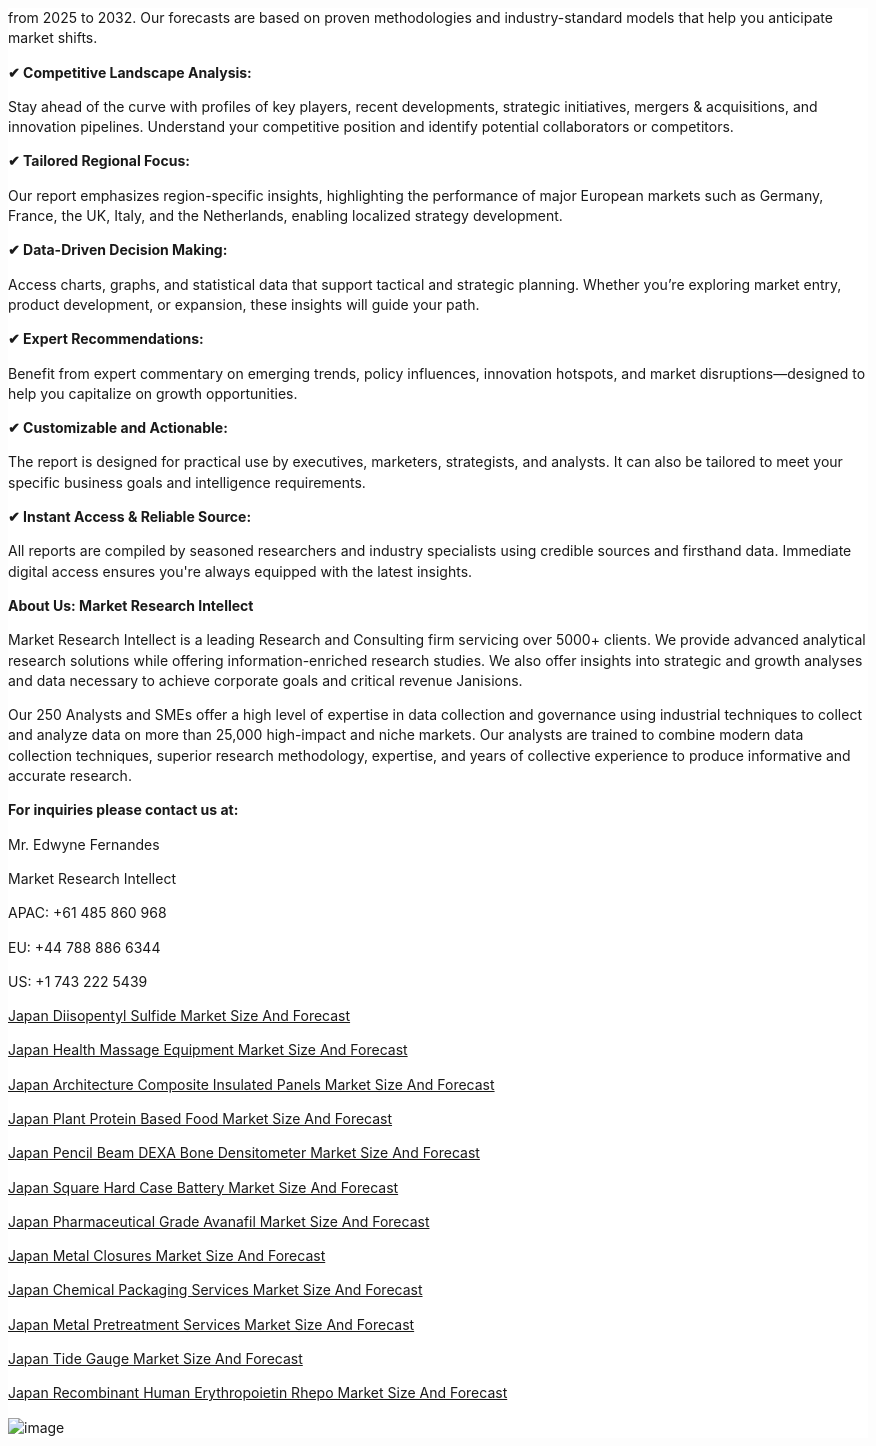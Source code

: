 from 2025 to 2032. Our forecasts are based on proven methodologies and industry-standard models that help you anticipate market shifts.</p><p><strong>✔ Competitive Landscape Analysis:</strong></p><p>Stay ahead of the curve with profiles of key players, recent developments, strategic initiatives, mergers &amp; acquisitions, and innovation pipelines. Understand your competitive position and identify potential collaborators or competitors.</p><p><strong>✔ Tailored Regional Focus:</strong></p><p>Our report emphasizes region-specific insights, highlighting the performance of major European markets such as Germany, France, the UK, Italy, and the Netherlands, enabling localized strategy development.</p><p><strong>✔ Data-Driven Decision Making:</strong></p><p>Access charts, graphs, and statistical data that support tactical and strategic planning. Whether you&rsquo;re exploring market entry, product development, or expansion, these insights will guide your path.</p><p><strong>✔ Expert Recommendations:</strong></p><p>Benefit from expert commentary on emerging trends, policy influences, innovation hotspots, and market disruptions&mdash;designed to help you capitalize on growth opportunities.</p><p><strong>✔ Customizable and Actionable:</strong></p><p>The report is designed for practical use by executives, marketers, strategists, and analysts. It can also be tailored to meet your specific business goals and intelligence requirements.</p><p><strong>✔ Instant Access &amp; Reliable Source:</strong></p><p>All reports are compiled by seasoned researchers and industry specialists using credible sources and firsthand data. Immediate digital access ensures you're always equipped with the latest insights.</p><p><strong><span class="font-[700]">About Us: Market Research Intellect</span></strong></p><p><span class="">Market Research Intellect is a leading Research and Consulting firm servicing over 5000+ clients. We provide advanced analytical research solutions while offering information-enriched research studies.&nbsp;</span>We also offer insights into strategic and growth analyses and data necessary to achieve corporate goals and critical revenue Janisions.</p><p><span class="">Our 250 Analysts and SMEs offer a high level of expertise in data collection and governance using industrial techniques to collect and analyze data on more than 25,000 high-impact and niche markets. Our analysts are trained to combine modern data collection techniques, superior research methodology, expertise, and years of collective experience to produce informative and accurate research.</span></p><p><strong>For inquiries please contact us at:</strong></p><p>Mr. Edwyne Fernandes</p><p>Market Research Intellect</p><p>APAC: +61 485 860 968</p><p>EU: +44 788 886 6344</p><p>US: +1 743 222 5439</p><p><a href="https://github.com/shweta3366/Dynamics/blob/main/Diisopentyl-Sulfide-Market/Diisopentyl-Sulfide-Market.md">Japan Diisopentyl Sulfide Market Size And Forecast</a></p><p><a href="https://github.com/shweta3366/Dynamics/blob/main/Health-Massage-Equipment-Market/Health-Massage-Equipment-Market.md">Japan Health Massage Equipment Market Size And Forecast</a></p><p><a href="https://github.com/shweta3366/Dynamics/blob/main/Architecture-Composite-Insulated-Panels-Market/Architecture-Composite-Insulated-Panels-Market.md">Japan Architecture Composite Insulated Panels Market Size And Forecast</a></p><p><a href="https://github.com/shweta3366/Dynamics/blob/main/Plant-Protein-Based-Food-Market/Plant-Protein-Based-Food-Market.md">Japan Plant Protein Based Food Market Size And Forecast</a></p><p><a href="https://github.com/shweta3366/Dynamics/blob/main/Pencil-Beam-DEXA-Bone-Densitometer-Market/Pencil-Beam-DEXA-Bone-Densitometer-Market.md">Japan Pencil Beam DEXA Bone Densitometer Market Size And Forecast</a></p><p><a href="https://github.com/shweta3366/Dynamics/blob/main/Square-Hard-Case-Battery-Market/Square-Hard-Case-Battery-Market.md">Japan Square Hard Case Battery Market Size And Forecast</a></p><p><a href="https://github.com/shweta3366/Dynamics/blob/main/Pharmaceutical-Grade-Avanafil-Market/Pharmaceutical-Grade-Avanafil-Market.md">Japan Pharmaceutical Grade Avanafil Market Size And Forecast</a></p><p><a href="https://github.com/shweta3366/Dynamics/blob/main/Metal-Closures-Market/Metal-Closures-Market.md">Japan Metal Closures Market Size And Forecast</a></p><p><a href="https://github.com/shweta3366/Dynamics/blob/main/Chemical-Packaging-Services-Market/Chemical-Packaging-Services-Market.md">Japan Chemical Packaging Services Market Size And Forecast</a></p><p><a href="https://github.com/shweta3366/Dynamics/blob/main/Metal-Pretreatment-Services-Market/Metal-Pretreatment-Services-Market.md">Japan Metal Pretreatment Services Market Size And Forecast</a></p><p><a href="https://github.com/shweta3366/Dynamics/blob/main/Tide-Gauge-Market/Tide-Gauge-Market.md">Japan Tide Gauge Market Size And Forecast</a></p><p><a href="https://github.com/shweta3366/Dynamics/blob/main/Recombinant-Human-Erythropoietin-Rhepo-Market/Recombinant-Human-Erythropoietin-Rhepo-Market.md">Japan Recombinant Human Erythropoietin Rhepo Market Size And Forecast</a></p>
![image](https://github.com/user-attachments/assets/4e1f79cd-33c8-4b8e-b675-c0214c53ddc8)
